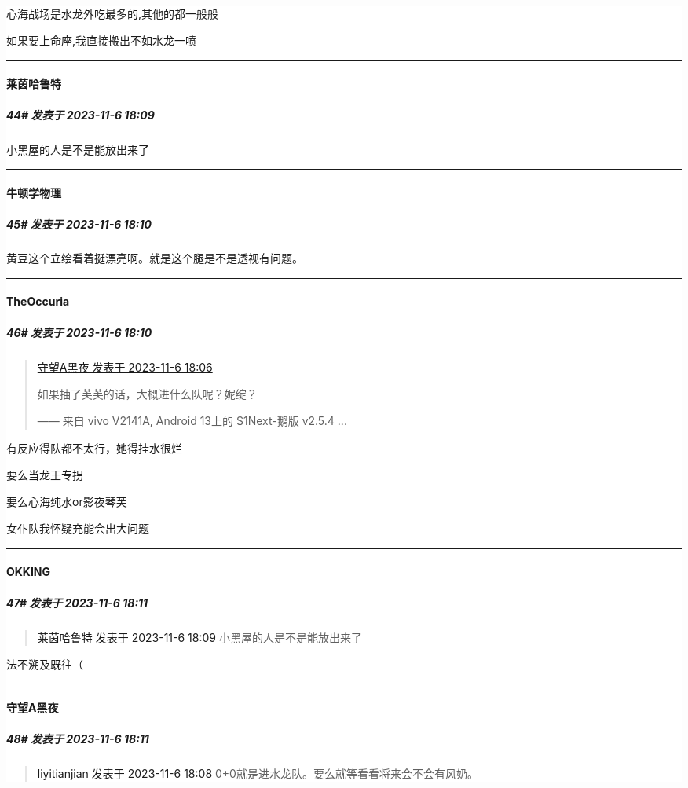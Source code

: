 心海战场是水龙外吃最多的,其他的都一般般

如果要上命座,我直接搬出不如水龙一喷

*****

####  莱茵哈鲁特  
##### 44#       发表于 2023-11-6 18:09

小黑屋的人是不是能放出来了

*****

####  牛顿学物理  
##### 45#       发表于 2023-11-6 18:10

黄豆这个立绘看着挺漂亮啊。就是这个腿是不是透视有问题。

*****

####  TheOccuria  
##### 46#       发表于 2023-11-6 18:10

<blockquote><a href="httphttps://bbs.saraba1st.com/2b/forum.php?mod=redirect&amp;goto=findpost&amp;pid=62958382&amp;ptid=2159692" target="_blank">守望A黑夜 发表于 2023-11-6 18:06</a>

如果抽了芙芙的话，大概进什么队呢？妮绽？

—— 来自 vivo V2141A, Android 13上的 S1Next-鹅版 v2.5.4 ...</blockquote>
有反应得队都不太行，她得挂水很烂

要么当龙王专拐

要么心海纯水or影夜琴芙

女仆队我怀疑充能会出大问题

*****

####  OKKING  
##### 47#       发表于 2023-11-6 18:11

<blockquote><a href="httphttps://bbs.saraba1st.com/2b/forum.php?mod=redirect&amp;goto=findpost&amp;pid=62958429&amp;ptid=2159692" target="_blank">莱茵哈鲁特 发表于 2023-11-6 18:09</a>
小黑屋的人是不是能放出来了</blockquote>
法不溯及既往（

*****

####  守望A黑夜  
##### 48#       发表于 2023-11-6 18:11

<blockquote><a href="httphttps://bbs.saraba1st.com/2b/forum.php?mod=redirect&amp;goto=findpost&amp;pid=62958415&amp;ptid=2159692" target="_blank">liyitianjian 发表于 2023-11-6 18:08</a>
0+0就是进水龙队。要么就等看看将来会不会有风奶。
